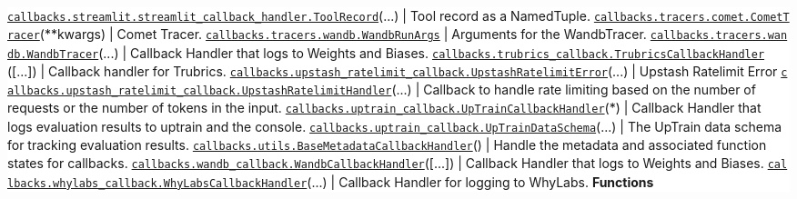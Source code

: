 [`callbacks.streamlit.streamlit_callback_handler.ToolRecord`](https://python.langchain.com/api_reference/community/callbacks/langchain_community.callbacks.streamlit.streamlit_callback_handler.ToolRecord.html#langchain_community.callbacks.streamlit.streamlit_callback_handler.ToolRecord "langchain_community.callbacks.streamlit.streamlit_callback_handler.ToolRecord")\(...\) | Tool record as a NamedTuple.   [`callbacks.tracers.comet.CometTracer`](https://python.langchain.com/api_reference/community/callbacks/langchain_community.callbacks.tracers.comet.CometTracer.html#langchain_community.callbacks.tracers.comet.CometTracer "langchain_community.callbacks.tracers.comet.CometTracer")\(\*\*kwargs\) | Comet Tracer.   [`callbacks.tracers.wandb.WandbRunArgs`](https://python.langchain.com/api_reference/community/callbacks/langchain_community.callbacks.tracers.wandb.WandbRunArgs.html#langchain_community.callbacks.tracers.wandb.WandbRunArgs "langchain_community.callbacks.tracers.wandb.WandbRunArgs") | Arguments for the WandbTracer.   [`callbacks.tracers.wandb.WandbTracer`](https://python.langchain.com/api_reference/community/callbacks/langchain_community.callbacks.tracers.wandb.WandbTracer.html#langchain_community.callbacks.tracers.wandb.WandbTracer "langchain_community.callbacks.tracers.wandb.WandbTracer")\(...\) | Callback Handler that logs to Weights and Biases.   [`callbacks.trubrics_callback.TrubricsCallbackHandler`](https://python.langchain.com/api_reference/community/callbacks/langchain_community.callbacks.trubrics_callback.TrubricsCallbackHandler.html#langchain_community.callbacks.trubrics_callback.TrubricsCallbackHandler "langchain_community.callbacks.trubrics_callback.TrubricsCallbackHandler")\(\[...\]\) | Callback handler for Trubrics.   [`callbacks.upstash_ratelimit_callback.UpstashRatelimitError`](https://python.langchain.com/api_reference/community/callbacks/langchain_community.callbacks.upstash_ratelimit_callback.UpstashRatelimitError.html#langchain_community.callbacks.upstash_ratelimit_callback.UpstashRatelimitError "langchain_community.callbacks.upstash_ratelimit_callback.UpstashRatelimitError")\(...\) | Upstash Ratelimit Error   [`callbacks.upstash_ratelimit_callback.UpstashRatelimitHandler`](https://python.langchain.com/api_reference/community/callbacks/langchain_community.callbacks.upstash_ratelimit_callback.UpstashRatelimitHandler.html#langchain_community.callbacks.upstash_ratelimit_callback.UpstashRatelimitHandler "langchain_community.callbacks.upstash_ratelimit_callback.UpstashRatelimitHandler")\(...\) | Callback to handle rate limiting based on the number of requests or the number of tokens in the input.   [`callbacks.uptrain_callback.UpTrainCallbackHandler`](https://python.langchain.com/api_reference/community/callbacks/langchain_community.callbacks.uptrain_callback.UpTrainCallbackHandler.html#langchain_community.callbacks.uptrain_callback.UpTrainCallbackHandler "langchain_community.callbacks.uptrain_callback.UpTrainCallbackHandler")\(\*\) | Callback Handler that logs evaluation results to uptrain and the console.   [`callbacks.uptrain_callback.UpTrainDataSchema`](https://python.langchain.com/api_reference/community/callbacks/langchain_community.callbacks.uptrain_callback.UpTrainDataSchema.html#langchain_community.callbacks.uptrain_callback.UpTrainDataSchema "langchain_community.callbacks.uptrain_callback.UpTrainDataSchema")\(...\) | The UpTrain data schema for tracking evaluation results.   [`callbacks.utils.BaseMetadataCallbackHandler`](https://python.langchain.com/api_reference/community/callbacks/langchain_community.callbacks.utils.BaseMetadataCallbackHandler.html#langchain_community.callbacks.utils.BaseMetadataCallbackHandler "langchain_community.callbacks.utils.BaseMetadataCallbackHandler")\(\) | Handle the metadata and associated function states for callbacks.   [`callbacks.wandb_callback.WandbCallbackHandler`](https://python.langchain.com/api_reference/community/callbacks/langchain_community.callbacks.wandb_callback.WandbCallbackHandler.html#langchain_community.callbacks.wandb_callback.WandbCallbackHandler "langchain_community.callbacks.wandb_callback.WandbCallbackHandler")\(\[...\]\) | Callback Handler that logs to Weights and Biases.   [`callbacks.whylabs_callback.WhyLabsCallbackHandler`](https://python.langchain.com/api_reference/community/callbacks/langchain_community.callbacks.whylabs_callback.WhyLabsCallbackHandler.html#langchain_community.callbacks.whylabs_callback.WhyLabsCallbackHandler "langchain_community.callbacks.whylabs_callback.WhyLabsCallbackHandler")\(...\) | Callback Handler for logging to WhyLabs.      **Functions**
